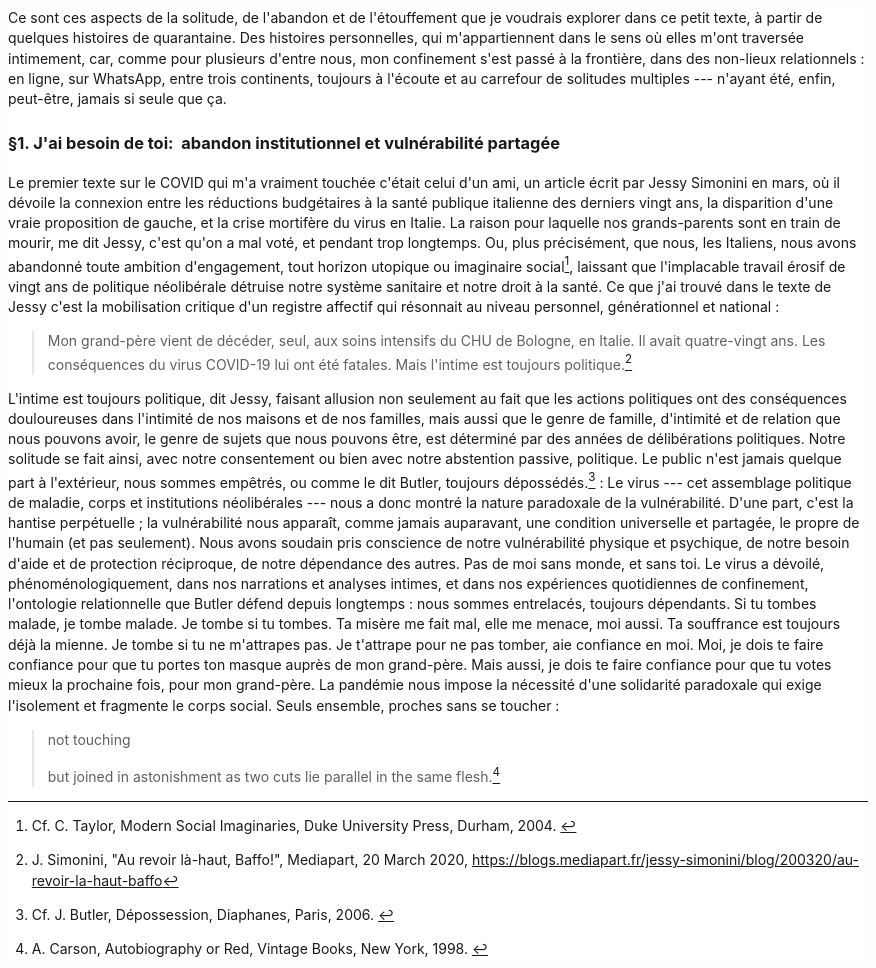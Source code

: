 Ce sont ces aspects de la solitude, de l\'abandon et de l'étouffement que je voudrais explorer dans ce petit texte, à partir de quelques histoires de quarantaine. Des histoires personnelles, qui m'appartiennent dans le sens où elles m'ont traversée intimement, car, comme pour plusieurs d'entre nous, mon confinement s'est passé à la frontière, dans des non-lieux relationnels : en ligne, sur WhatsApp, entre trois continents, toujours à l'écoute et au carrefour de solitudes multiples --- n'ayant été, enfin, peut-être, jamais si seule que ça.

### §1. J'ai besoin de toi:  abandon institutionnel et vulnérabilité partagée

Le premier texte sur le COVID qui m'a vraiment touchée c'était celui d'un ami, un article écrit par Jessy Simonini en mars, où il dévoile la connexion entre les réductions budgétaires à la santé publique italienne des derniers vingt ans, la disparition d'une vraie proposition de gauche, et la crise mortifère du virus en Italie. La raison pour laquelle nos grands-parents sont en train de mourir, me dit Jessy, c'est qu'on a mal voté, et pendant trop longtemps. Ou, plus précisément, que nous, les Italiens, nous avons abandonné toute ambition d'engagement, tout horizon utopique ou imaginaire social[^7], laissant que l'implacable travail érosif de vingt ans de politique néolibérale détruise notre système sanitaire et notre droit à la santé. Ce que j'ai trouvé dans le texte de Jessy c'est la mobilisation critique d\'un registre affectif qui résonnait au niveau personnel, générationnel et national : 

> Mon grand-père vient de décéder, seul, aux soins intensifs du CHU de Bologne, en Italie. Il avait quatre-vingt ans. Les conséquences du virus COVID-19 lui ont été fatales. Mais l\'intime est toujours politique.[^8]

L'intime est toujours politique, dit Jessy, faisant allusion non seulement au fait que les actions politiques ont des conséquences douloureuses dans l\'intimité de nos maisons et de nos familles, mais aussi que le genre de famille, d\'intimité et de relation que nous pouvons avoir, le genre de sujets que nous pouvons être, est déterminé par des années de délibérations politiques. Notre solitude se fait ainsi, avec notre consentement ou bien avec notre abstention passive, politique. Le public n\'est jamais quelque part à l\'extérieur, nous sommes empêtrés, ou comme le dit Butler, toujours dépossédés.[^9] : Le virus --- cet assemblage politique de maladie, corps et institutions néolibérales --- nous a donc montré la nature paradoxale de la vulnérabilité. D'une part, c'est la hantise perpétuelle ; la vulnérabilité nous apparaît, comme jamais auparavant, une condition universelle et partagée, le propre de l\'humain (et pas seulement). Nous avons soudain pris conscience de notre vulnérabilité physique et psychique, de notre besoin d'aide et de protection réciproque, de notre dépendance des autres. Pas de moi sans monde, et sans toi. Le virus a dévoilé, phénoménologiquement, dans nos narrations et analyses intimes, et dans nos expériences quotidiennes de confinement, l'ontologie relationnelle que Butler défend depuis longtemps : nous sommes entrelacés, toujours dépendants. Si tu tombes malade, je tombe malade. Je tombe si tu tombes. Ta misère me fait mal, elle me menace, moi aussi. Ta souffrance est toujours déjà la mienne. Je tombe si tu ne m'attrapes pas. Je t'attrape pour ne pas tomber, aie confiance en moi. Moi, je dois te faire confiance pour que tu portes ton masque auprès de mon grand-père. Mais aussi, je dois te faire confiance pour que tu votes mieux la prochaine fois, pour mon grand-père. La pandémie nous impose la nécessité d'une solidarité paradoxale qui exige l'isolement et fragmente le corps social. Seuls ensemble, proches sans se toucher :

> not touching 
>
> but joined in astonishment as two cuts lie parallel in the same flesh.[^10]


[^1]: Cf. Anne, Cvetkovich, Depression: a public feeling, Durham & London, Duke University Press, 2012. 
[^2]: J. Derrida, La bête et le souverain : volume II (2002-2003), Galilée, Paris, 2012, P. 22. 
[^3]: E. Illouz, « L'insoutenable légèreté du capitalisme vis-à-vis de notre santé, par Eva Illouz », Nouvelobs, [23 mars 2020](https://www.nouvelobs.com/index/2020/03/23/) , <https://www.nouvelobs.com/idees/20200323.OBS26443/l-insoutenable-legerete-du-capitalisme-vis-a-vis-de-notre-sante-par-eva-illouz.html>
[^4]: D. Di Cesare, Virus Sovrano? L'asfissia capitalistica, Bollati Boringhieri Editore, Torino, 2020, p. 9
[^5]: A. Lorde, « Poetry is not a luxury », dans Sister Outsider: Essays and Speeches, Berkeley, Crossing Press Feminist Series, 1984, p. 57. 
[^6]: Aujourd\'hui, 19 juin 2020, anniversaire de l'abolition de l'esclavage, les membres de l\'International Longshore and Warehouse Union (principal syndicat des dockers américains) ont fermé 29 ports de la côte ouest des Etats Unis, en solidarité avec le mouvement contre le terrorisme policier et le racisme aux USA.  
[^7]: Cf. C. Taylor, Modern Social Imaginaries, Duke University Press, Durham, 2004. 
[^8]: J. Simonini, "Au revoir là-haut, Baffo!", Mediapart, 20 March 2020, <https://blogs.mediapart.fr/jessy-simonini/blog/200320/au-revoir-la-haut-baffo>
[^9]: Cf. J. Butler, Dépossession, Diaphanes, Paris, 2006. 
[^10]: A. Carson, Autobiography or Red, Vintage Books, New York, 1998. 
[^11]: D. Di Cesare, Virus Sovrano? L'asfissia capitalistica, Bollati Boringhieri Editore, Torino, 2020, p. 27.
[^12]: K. Oliviero, Vulnerability Politics. The uses and abuses of Precarity in Political Debate, NYU Press, New York, 2018, p. 31. 
[^13]: L. Fruen, « AOC tells The View \'inequality is a pre-existing condition\' as the coronavirus ravages African American communities and says it\'s \'no surprise\' the vulnerable are being worst hit », DailyMail, 15 Avril 2020, https://www.dailymail.co.uk/news/article-8222899/AOC-tells-View-inequality-pre-existing-condition.html.
[^14]: E. Illouz, « L'insoutenable légèreté du capitalisme vis-à-vis de notre santé, par Eva Illouz », Nouvelobs, [23 mars 2020](https://www.nouvelobs.com/index/2020/03/23/) , <https://www.nouvelobs.com/idees/20200323.OBS26443/l-insoutenable-legerete-du-capitalisme-vis-a-vis-de-notre-sante-par-eva-illouz.html>
[^15]: L. Davis, « In the Time of Pandemic, the Deep Structure of Biopower Is Laid Bare », CriticalInquiry, 26 Juin 2020, <https://critinq.wordpress.com/2020/06/26/in-the-time-of-pandemic-the-deep-structure-of-biopower-is-laid-bare/?fbclid=IwAR2S1eX3E8oxEAwDJV6bmZ57hBy2ltD7u8_cYtA4Rmo9SHCN4kIjuUp4hY0>. 
[^16]: Ibid. 
[^17]: G.Agamben, « We Refugees », [http://www.faculty.umb.edu/gary_zabel/Courses/Phil%20108-07/We%20Refugees%20-%20Giorgio%20Agamben%20-%201994.htm](http://www.faculty.umb.edu/gary_zabel/Courses/Phil%25252520108-07/We%25252520Refugees%25252520-%25252520Giorgio%25252520Agamben%25252520-%252525201994.htm). 
[^18]: N. Xenos, « Statelessness : The Making and Unmaking of Political Identity », The European Legacy: Toward New Paradigms, 1:2, 820-825, p. 823
[^19]: Cf. « Proclamation Suspending Entry of Aliens Who Present a Risk to the U.S. Labor Market Following the Coronavirus Outbreak » du 22 juin 2020, <https://www.whitehouse.gov/presidential-actions/proclamation-suspending-entry-aliens-present-risk-u-s-labor-market-following-coronavirus-outbreak/>. 
[^20]: E. A.  Povinelli, The Empire of Love. Towards a Theory of Intimacy, Genealogy and Carnality, Public Planet Books, Durham et Londres, 2006, p.3. 
[^21]: A. Vannini, « La possibilità di provare ciò che non è possibile provare. Una riflessione sulla situazione presente », Nazione Indiana, 3 Avril 2020, <https://www.nazioneindiana.com/2020/04/03/a-reazioni-angelo-vannini/?fbclid=IwAR36jpcDPcQe5z4ohqq8z4SyuFqwxa0Vsjkbi_yYdzFtm0B7m_zAxV2Mm3I>
[^22]: Cf. J. Butler, The Psychic life of Power : Theories in Subjection, Stanford University Press, Stanford, 1997.
[^23]: G. Chengeta, « Lamentations on the body that teaches and curriculum-time », blackademiagasm, 5 juice 2020, <https://blackademiagasm.home.blog/2020/06/05/lamentations-on-the-body-that-teaches-and-curriculum-time/>. 
[^24]: Cf. G. Agamben, « L'invenzione di una pandemia », Quodlibet, 26 février 2020, <https://www.quodlibet.it/giorgio-agamben-l-invenzione-di-un-epidemia>. 
[^25]: C. Michelson, « Judith Butler: 'Debería haber otras formas de refugio que no dependan de una falsa idea del hogar' », La Tercera, 3 Avril 2020, <https://www.latercera.com/tendencias/noticia/judith-butler-deberia-haber-otras-formas-de-refugio-que-no-dependan-de-una-falsa-idea-del-hogar/MWV43WK4MBFRLEAKUOS5UD5KKI/>. 
[^26]: S. Žižek, Pandemic! COVID-19 shakes the world, OR Books, New York, 2020. 
[^27]: Cf. C.Taylor, Modern Social Imaginaries, Duke University Press, Durham, 2004. 
[^28]: Cf. M. Warner, Publics and Counterpublics, Zone, New York, 2002.
[^29]: C. Malabou, « [Rethinking Mutual Aid: Kropotkin And Singer In Debate](https://fallsemester.org/2020-1/2020/4/8/catherine-malabou-rethinking-mutual-aid-kropotkin-and-singer-in-debate) », Fallsemester, 10 Avril 2020, <https://fallsemester.org/2020-1/2020/4/8/catherine-malabou-rethinking-mutual-aid-kropotkin-and-singer-in-debate?fbclid=IwAR2dIXAb8kOx-WOODnIAxysLvL6DKpyHugY126K3MbQHWBWfwLPUhHdVl-o>.